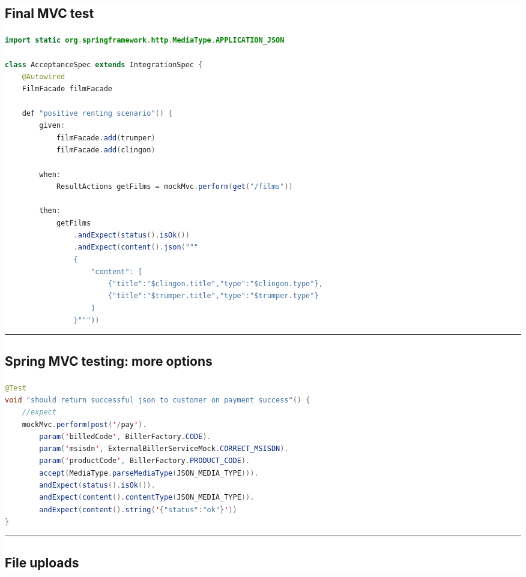 ## Final MVC test

```java
import static org.springframework.http.MediaType.APPLICATION_JSON

class AcceptanceSpec extends IntegrationSpec {
    @Autowired
    FilmFacade filmFacade

    def "positive renting scenario"() {
        given: 
            filmFacade.add(trumper)
            filmFacade.add(clingon)

        when: 
            ResultActions getFilms = mockMvc.perform(get("/films"))
        
        then: 
            getFilms
            	.andExpect(status().isOk())
                .andExpect(content().json("""
                {
                    "content": [
                        {"title":"$clingon.title","type":"$clingon.type"},
                        {"title":"$trumper.title","type":"$trumper.type"}
                    ]
                }"""))	
```

---

## Spring MVC testing: more options

```java
@Test
void "should return successful json to customer on payment success"() {
	//expect
	mockMvc.perform(post('/pay').
		param('billedCode', BillerFactory.CODE).
		param('msisdn', ExternalBillerServiceMock.CORRECT_MSISDN).
		param('productCode', BillerFactory.PRODUCT_CODE).
		accept(MediaType.parseMediaType(JSON_MEDIA_TYPE))).
		andExpect(status().isOk()).
		andExpect(content().contentType(JSON_MEDIA_TYPE)).
		andExpect(content().string('{"status":"ok"}'))
}
```

---

## File uploads
